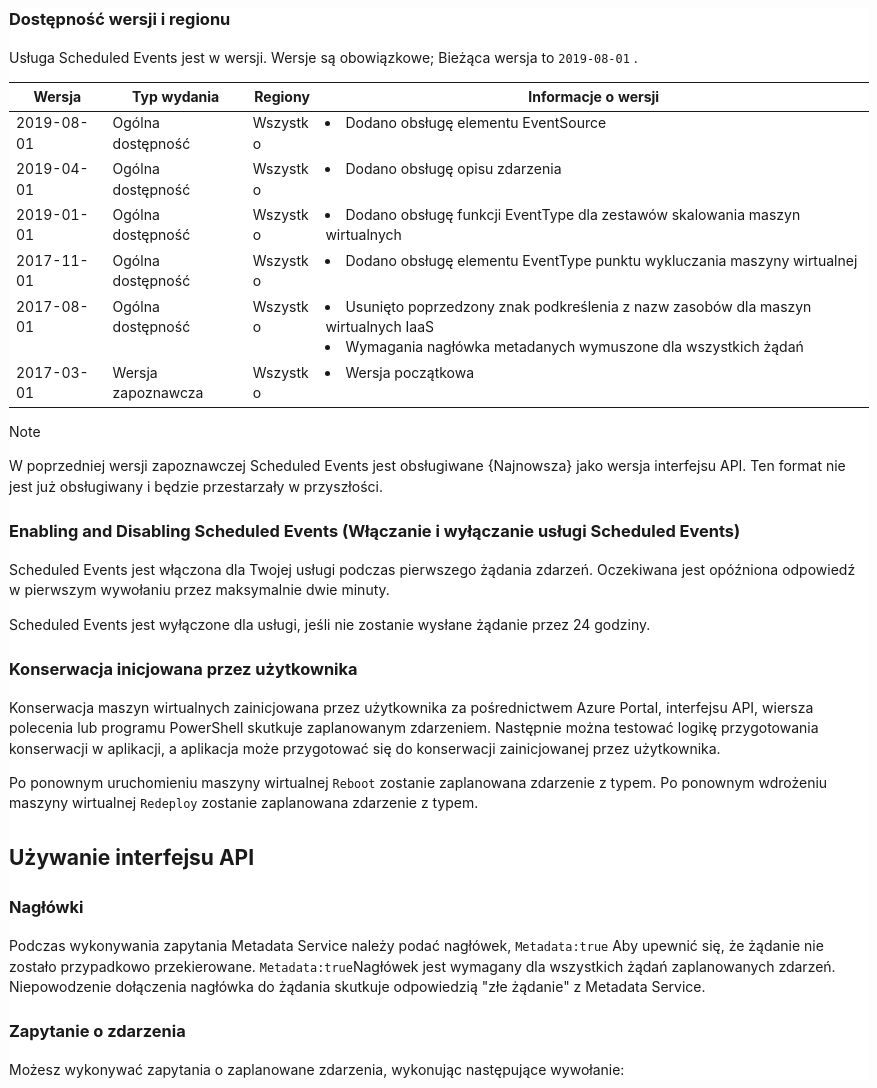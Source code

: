 ### <a name="version-and-region-availability"></a>Dostępność wersji i regionu
Usługa Scheduled Events jest w wersji. Wersje są obowiązkowe; Bieżąca wersja to `2019-08-01` .

| Wersja | Typ wydania | Regiony | Informacje o wersji | 
| - | - | - | - | 
| 2019-08-01 | Ogólna dostępność | Wszystko | <li> Dodano obsługę elementu EventSource |
| 2019-04-01 | Ogólna dostępność | Wszystko | <li> Dodano obsługę opisu zdarzenia |
| 2019-01-01 | Ogólna dostępność | Wszystko | <li> Dodano obsługę funkcji EventType dla zestawów skalowania maszyn wirtualnych |
| 2017-11-01 | Ogólna dostępność | Wszystko | <li> Dodano obsługę elementu EventType punktu wykluczania maszyny wirtualnej<br> | 
| 2017-08-01 | Ogólna dostępność | Wszystko | <li> Usunięto poprzedzony znak podkreślenia z nazw zasobów dla maszyn wirtualnych IaaS<br><li>Wymagania nagłówka metadanych wymuszone dla wszystkich żądań | 
| 2017-03-01 | Wersja zapoznawcza | Wszystko | <li>Wersja początkowa |


> [!NOTE] 
> W poprzedniej wersji zapoznawczej Scheduled Events jest obsługiwane {Najnowsza} jako wersja interfejsu API. Ten format nie jest już obsługiwany i będzie przestarzały w przyszłości.

### <a name="enabling-and-disabling-scheduled-events"></a>Enabling and Disabling Scheduled Events (Włączanie i wyłączanie usługi Scheduled Events)
Scheduled Events jest włączona dla Twojej usługi podczas pierwszego żądania zdarzeń. Oczekiwana jest opóźniona odpowiedź w pierwszym wywołaniu przez maksymalnie dwie minuty.

Scheduled Events jest wyłączone dla usługi, jeśli nie zostanie wysłane żądanie przez 24 godziny.

### <a name="user-initiated-maintenance"></a>Konserwacja inicjowana przez użytkownika
Konserwacja maszyn wirtualnych zainicjowana przez użytkownika za pośrednictwem Azure Portal, interfejsu API, wiersza polecenia lub programu PowerShell skutkuje zaplanowanym zdarzeniem. Następnie można testować logikę przygotowania konserwacji w aplikacji, a aplikacja może przygotować się do konserwacji zainicjowanej przez użytkownika.

Po ponownym uruchomieniu maszyny wirtualnej `Reboot` zostanie zaplanowana zdarzenie z typem. Po ponownym wdrożeniu maszyny wirtualnej `Redeploy` zostanie zaplanowana zdarzenie z typem.

## <a name="use-the-api"></a>Używanie interfejsu API

### <a name="headers"></a>Nagłówki
Podczas wykonywania zapytania Metadata Service należy podać nagłówek, `Metadata:true` Aby upewnić się, że żądanie nie zostało przypadkowo przekierowane. `Metadata:true`Nagłówek jest wymagany dla wszystkich żądań zaplanowanych zdarzeń. Niepowodzenie dołączenia nagłówka do żądania skutkuje odpowiedzią "złe żądanie" z Metadata Service.

### <a name="query-for-events"></a>Zapytanie o zdarzenia
Możesz wykonywać zapytania o zaplanowane zdarzenia, wykonując następujące wywołanie:
